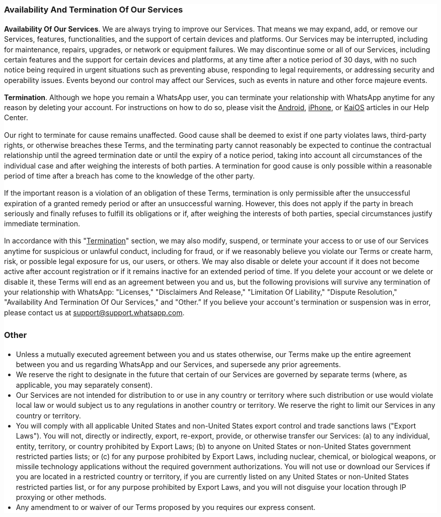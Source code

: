 ### Availability And Termination Of Our Services

**Availability Of Our Services**. We are always trying to improve our Services. That means we may expand, add, or remove our Services, features, functionalities, and the support of certain devices and platforms. Our Services may be interrupted, including for maintenance, repairs, upgrades, or network or equipment failures. We may discontinue some or all of our Services, including certain features and the support for certain devices and platforms, at any time after a notice period of 30 days, with no such notice being required in urgent situations such as preventing abuse, responding to legal requirements, or addressing security and operability issues. Events beyond our control may affect our Services, such as events in nature and other force majeure events.

**Termination**. Although we hope you remain a WhatsApp user, you can terminate your relationship with WhatsApp anytime for any reason by deleting your account. For instructions on how to do so, please visit the [Android](https://faq.whatsapp.com/android/account-and-profile/how-to-delete-your-account), [iPhone](https://faq.whatsapp.com/iphone/account-and-profile/how-to-delete-your-account), or [KaiOS](https://faq.whatsapp.com/kaios/account-and-profile/how-to-delete-your-account) articles in our Help Center.

Our right to terminate for cause remains unaffected. Good cause shall be deemed to exist if one party violates laws, third-party rights, or otherwise breaches these Terms, and the terminating party cannot reasonably be expected to continue the contractual relationship until the agreed termination date or until the expiry of a notice period, taking into account all circumstances of the individual case and after weighing the interests of both parties. A termination for good cause is only possible within a reasonable period of time after a breach has come to the knowledge of the other party.

If the important reason is a violation of an obligation of these Terms, termination is only permissible after the unsuccessful expiration of a granted remedy period or after an unsuccessful warning. However, this does not apply if the party in breach seriously and finally refuses to fulfill its obligations or if, after weighing the interests of both parties, special circumstances justify immediate termination.

In accordance with this "[Termination](https://www.whatsapp.com/legal/terms-of-service-eea?eea=1#terms-of-service-availability-and-termination-of-services)" section, we may also modify, suspend, or terminate your access to or use of our Services anytime for suspicious or unlawful conduct, including for fraud, or if we reasonably believe you violate our Terms or create harm, risk, or possible legal exposure for us, our users, or others. We may also disable or delete your account if it does not become active after account registration or if it remains inactive for an extended period of time. If you delete your account or we delete or disable it, these Terms will end as an agreement between you and us, but the following provisions will survive any termination of your relationship with WhatsApp: "Licenses," "Disclaimers And Release," "Limitation Of Liability," "Dispute Resolution," "Availability And Termination Of Our Services," and "Other.” If you believe your account's termination or suspension was in error, please contact us at [support@support.whatsapp.com](mailto:support@support.whatsapp.com).

### Other

*   Unless a mutually executed agreement between you and us states otherwise, our Terms make up the entire agreement between you and us regarding WhatsApp and our Services, and supersede any prior agreements.
*   We reserve the right to designate in the future that certain of our Services are governed by separate terms (where, as applicable, you may separately consent).
*   Our Services are not intended for distribution to or use in any country or territory where such distribution or use would violate local law or would subject us to any regulations in another country or territory. We reserve the right to limit our Services in any country or territory.
*   You will comply with all applicable United States and non-United States export control and trade sanctions laws ("Export Laws"). You will not, directly or indirectly, export, re-export, provide, or otherwise transfer our Services: (a) to any individual, entity, territory, or country prohibited by Export Laws; (b) to anyone on United States or non-United States government restricted parties lists; or (c) for any purpose prohibited by Export Laws, including nuclear, chemical, or biological weapons, or missile technology applications without the required government authorizations. You will not use or download our Services if you are located in a restricted country or territory, if you are currently listed on any United States or non-United States restricted parties list, or for any purpose prohibited by Export Laws, and you will not disguise your location through IP proxying or other methods.
*   Any amendment to or waiver of our Terms proposed by you requires our express consent.